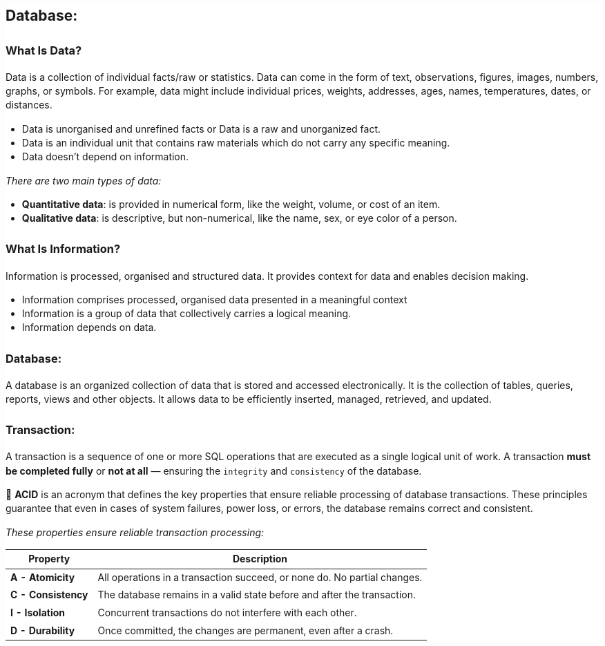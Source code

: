 ## Database:

### What Is Data?
Data is a collection of individual facts/raw  or statistics.
Data can come in the form of text, observations, figures, images, numbers, graphs, or symbols. For example, data might include individual prices, weights, addresses, ages, names, temperatures, dates, or distances.

- Data is unorganised and unrefined facts or Data is a raw and unorganized fact.
- Data is an individual unit that contains raw materials which do not carry any specific meaning.
- Data doesn’t depend on information.


_There are two main types of data:_

- **Quantitative data**: is provided in numerical form, like the weight, volume, or cost of an item.
- **Qualitative data**: is descriptive, but non-numerical, like the name, sex, or eye color of a person.



### What Is Information?
Information is processed, organised and structured data. It provides context for data and enables decision making.

- Information comprises processed, organised data presented in a meaningful context
- Information is a group of data that collectively carries a logical meaning.
- Information depends on data.



### Database:
A database is an organized collection of data that is stored and accessed electronically. It is the collection of tables, queries, reports, views and other objects.  It allows data to be efficiently inserted, managed, retrieved, and updated.




### Transaction:
A transaction is a sequence of one or more SQL operations that are executed as a single logical unit of work. A transaction **must be completed fully** or **not at all** — ensuring the `integrity` and `consistency` of the database.


📌 **ACID** is an acronym that defines the key properties that ensure reliable processing of database transactions. These principles guarantee that even in cases of system failures, power loss, or errors, the database remains correct and consistent.

_These properties ensure reliable transaction processing:_

| Property            | Description                                                              |
| ------------------- | ------------------------------------------------------------------------ |
| **A - Atomicity**   | All operations in a transaction succeed, or none do. No partial changes. |
| **C - Consistency** | The database remains in a valid state before and after the transaction.  |
| **I - Isolation**   | Concurrent transactions do not interfere with each other.                |
| **D - Durability**  | Once committed, the changes are permanent, even after a crash.           |
